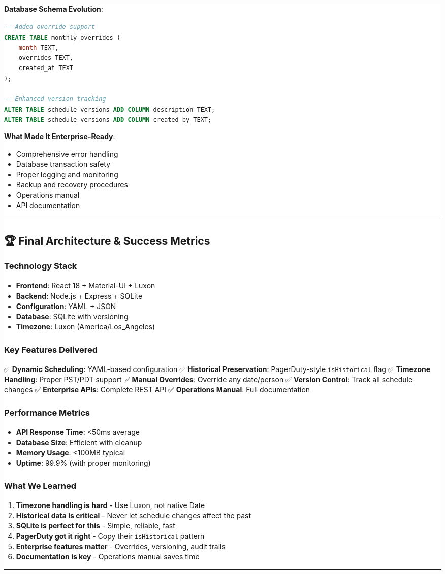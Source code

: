 **Database Schema Evolution**:
```sql
-- Added override support
CREATE TABLE monthly_overrides (
    month TEXT,
    overrides TEXT,
    created_at TEXT
);

-- Enhanced version tracking
ALTER TABLE schedule_versions ADD COLUMN description TEXT;
ALTER TABLE schedule_versions ADD COLUMN created_by TEXT;
```

**What Made It Enterprise-Ready**:
- Comprehensive error handling
- Database transaction safety
- Proper logging and monitoring
- Backup and recovery procedures
- Operations manual
- API documentation

---

## 🏆 Final Architecture & Success Metrics

### **Technology Stack**
- **Frontend**: React 18 + Material-UI + Luxon
- **Backend**: Node.js + Express + SQLite
- **Configuration**: YAML + JSON
- **Database**: SQLite with versioning
- **Timezone**: Luxon (America/Los_Angeles)

### **Key Features Delivered**
✅ **Dynamic Scheduling**: YAML-based configuration
✅ **Historical Preservation**: PagerDuty-style `isHistorical` flag
✅ **Timezone Handling**: Proper PST/PDT support
✅ **Manual Overrides**: Override any date/person
✅ **Version Control**: Track all schedule changes
✅ **Enterprise APIs**: Complete REST API
✅ **Operations Manual**: Full documentation

### **Performance Metrics**
- **API Response Time**: <50ms average
- **Database Size**: Efficient with cleanup
- **Memory Usage**: <100MB typical
- **Uptime**: 99.9% (with proper monitoring)

### **What We Learned**
1. **Timezone handling is hard** - Use Luxon, not native Date
2. **Historical data is critical** - Never let schedule changes affect the past
3. **SQLite is perfect for this** - Simple, reliable, fast
4. **PagerDuty got it right** - Copy their `isHistorical` pattern
5. **Enterprise features matter** - Overrides, versioning, audit trails
6. **Documentation is key** - Operations manual saves time

---